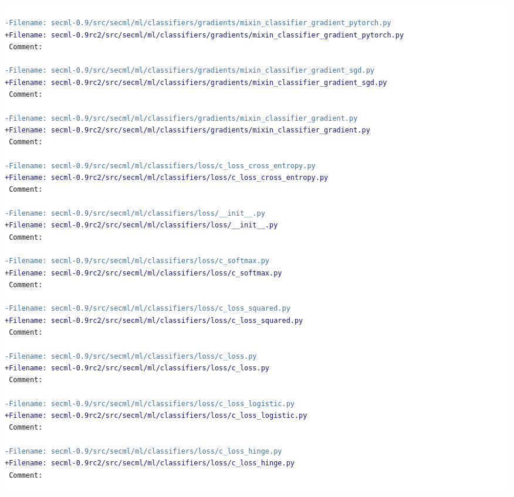 ```diff
 
-Filename: secml-0.9/src/secml/ml/classifiers/gradients/mixin_classifier_gradient_pytorch.py
+Filename: secml-0.9rc2/src/secml/ml/classifiers/gradients/mixin_classifier_gradient_pytorch.py
 Comment: 
 
-Filename: secml-0.9/src/secml/ml/classifiers/gradients/mixin_classifier_gradient_sgd.py
+Filename: secml-0.9rc2/src/secml/ml/classifiers/gradients/mixin_classifier_gradient_sgd.py
 Comment: 
 
-Filename: secml-0.9/src/secml/ml/classifiers/gradients/mixin_classifier_gradient.py
+Filename: secml-0.9rc2/src/secml/ml/classifiers/gradients/mixin_classifier_gradient.py
 Comment: 
 
-Filename: secml-0.9/src/secml/ml/classifiers/loss/c_loss_cross_entropy.py
+Filename: secml-0.9rc2/src/secml/ml/classifiers/loss/c_loss_cross_entropy.py
 Comment: 
 
-Filename: secml-0.9/src/secml/ml/classifiers/loss/__init__.py
+Filename: secml-0.9rc2/src/secml/ml/classifiers/loss/__init__.py
 Comment: 
 
-Filename: secml-0.9/src/secml/ml/classifiers/loss/c_softmax.py
+Filename: secml-0.9rc2/src/secml/ml/classifiers/loss/c_softmax.py
 Comment: 
 
-Filename: secml-0.9/src/secml/ml/classifiers/loss/c_loss_squared.py
+Filename: secml-0.9rc2/src/secml/ml/classifiers/loss/c_loss_squared.py
 Comment: 
 
-Filename: secml-0.9/src/secml/ml/classifiers/loss/c_loss.py
+Filename: secml-0.9rc2/src/secml/ml/classifiers/loss/c_loss.py
 Comment: 
 
-Filename: secml-0.9/src/secml/ml/classifiers/loss/c_loss_logistic.py
+Filename: secml-0.9rc2/src/secml/ml/classifiers/loss/c_loss_logistic.py
 Comment: 
 
-Filename: secml-0.9/src/secml/ml/classifiers/loss/c_loss_hinge.py
+Filename: secml-0.9rc2/src/secml/ml/classifiers/loss/c_loss_hinge.py
 Comment: 
 
